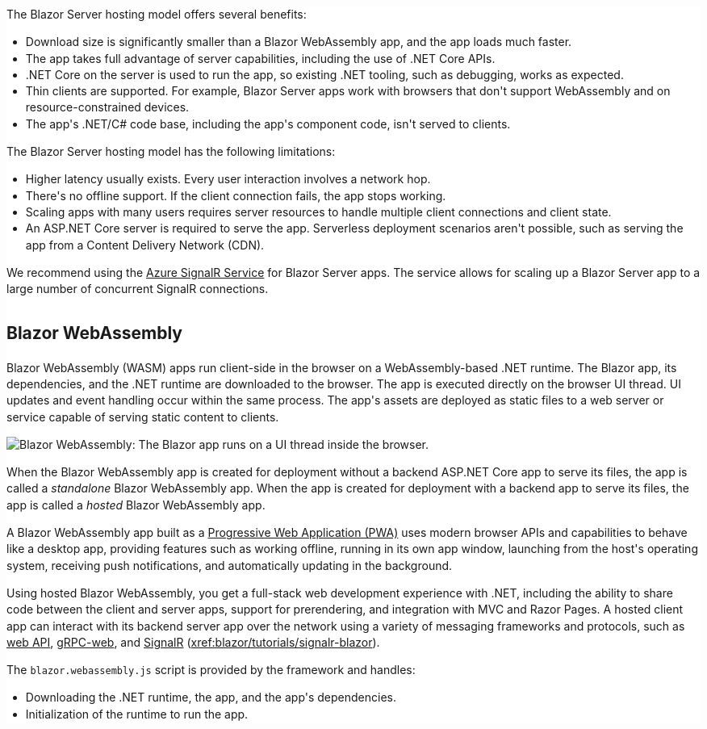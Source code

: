 The Blazor Server hosting model offers several benefits:

* Download size is significantly smaller than a Blazor WebAssembly app, and the app loads much faster.
* The app takes full advantage of server capabilities, including the use of .NET Core APIs.
* .NET Core on the server is used to run the app, so existing .NET tooling, such as debugging, works as expected.
* Thin clients are supported. For example, Blazor Server apps work with browsers that don't support WebAssembly and on resource-constrained devices.
* The app's .NET/C# code base, including the app's component code, isn't served to clients.

The Blazor Server hosting model has the following limitations:

* Higher latency usually exists. Every user interaction involves a network hop.
* There's no offline support. If the client connection fails, the app stops working.
* Scaling apps with many users requires server resources to handle multiple client connections and client state.
* An ASP.NET Core server is required to serve the app. Serverless deployment scenarios aren't possible, such as serving the app from a Content Delivery Network (CDN).

We recommend using the [Azure SignalR Service](/azure/azure-signalr) for Blazor Server apps. The service allows for scaling up a Blazor Server app to a large number of concurrent SignalR connections.

## Blazor WebAssembly

Blazor WebAssembly (WASM) apps run client-side in the browser on a WebAssembly-based .NET runtime. The Blazor app, its dependencies, and the .NET runtime are downloaded to the browser. The app is executed directly on the browser UI thread. UI updates and event handling occur within the same process. The app's assets are deployed as static files to a web server or service capable of serving static content to clients.

![Blazor WebAssembly: The Blazor app runs on a UI thread inside the browser.](~/blazor/hosting-models/_static/blazor-webassembly.png)

When the Blazor WebAssembly app is created for deployment without a backend ASP.NET Core app to serve its files, the app is called a *standalone* Blazor WebAssembly app. When the app is created for deployment with a backend app to serve its files, the app is called a *hosted* Blazor WebAssembly app.

A Blazor WebAssembly app built as a [Progressive Web Application (PWA)](xref:blazor/progressive-web-app) uses modern browser APIs and capabilities to behave like a desktop app, providing features such as working offline, running in its own app window, launching from the host's operating system, receiving push notifications, and automatically updating in the background.

Using hosted Blazor WebAssembly, you get a full-stack web development experience with .NET, including the ability to share code between the client and server apps, support for prerendering, and integration with MVC and Razor Pages. A hosted client app can interact with its backend server app over the network using a variety of messaging frameworks and protocols, such as [web API](xref:web-api/index), [gRPC-web](xref:grpc/index), and [SignalR](xref:signalr/introduction) (<xref:blazor/tutorials/signalr-blazor>).

The `blazor.webassembly.js` script is provided by the framework and handles:

* Downloading the .NET runtime, the app, and the app's dependencies.
* Initialization of the runtime to run the app.
